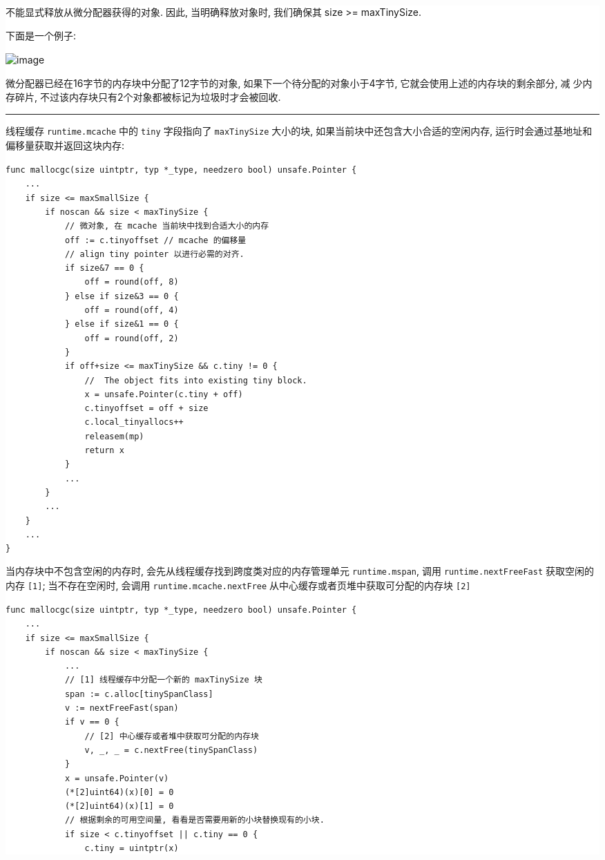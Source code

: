 不能显式释放从微分配器获得的对象. 因此, 当明确释放对象时, 我们确保其 size >= maxTinySize.

下面是一个例子:

![image](/develop_memory_tiny_alloc.png)

微分配器已经在16字节的内存块中分配了12字节的对象, 如果下一个待分配的对象小于4字节, 它就会使用上述的内存块的剩余部分, 减
少内存碎片, 不过该内存块只有2个对象都被标记为垃圾时才会被回收.

---

线程缓存 `runtime.mcache` 中的 `tiny` 字段指向了 `maxTinySize` 大小的块, 如果当前块中还包含大小合适的空闲内存, 
运行时会通过基地址和偏移量获取并返回这块内存:

```cgo
func mallocgc(size uintptr, typ *_type, needzero bool) unsafe.Pointer {
	...
	if size <= maxSmallSize {
		if noscan && size < maxTinySize {
		    // 微对象, 在 mcache 当前块中找到合适大小的内存
			off := c.tinyoffset // mcache 的偏移量
			// align tiny pointer 以进行必需的对齐.
			if size&7 == 0 {
                off = round(off, 8)
            } else if size&3 == 0 {
                off = round(off, 4)
            } else if size&1 == 0 {
                off = round(off, 2)
            }
			if off+size <= maxTinySize && c.tiny != 0 {
			    //  The object fits into existing tiny block.
				x = unsafe.Pointer(c.tiny + off)
				c.tinyoffset = off + size
				c.local_tinyallocs++
				releasem(mp)
				return x
			}
			...
		}
		...
	}
	...
}
```

当内存块中不包含空闲的内存时, 会先从线程缓存找到跨度类对应的内存管理单元 `runtime.mspan`, 调用 `runtime.nextFreeFast`
获取空闲的内存 `[1]`; 当不存在空闲时, 会调用 `runtime.mcache.nextFree` 从中心缓存或者页堆中获取可分配的内存块 `[2]`

```cgo
func mallocgc(size uintptr, typ *_type, needzero bool) unsafe.Pointer {
	...
	if size <= maxSmallSize {
		if noscan && size < maxTinySize {
			...
			// [1] 线程缓存中分配一个新的 maxTinySize 块
			span := c.alloc[tinySpanClass]
			v := nextFreeFast(span)
			if v == 0 {
			    // [2] 中心缓存或者堆中获取可分配的内存块
				v, _, _ = c.nextFree(tinySpanClass)
			}
			x = unsafe.Pointer(v)
			(*[2]uint64)(x)[0] = 0
			(*[2]uint64)(x)[1] = 0
			// 根据剩余的可用空间量, 看看是否需要用新的小块替换现有的小块.
			if size < c.tinyoffset || c.tiny == 0 {
				c.tiny = uintptr(x)
```